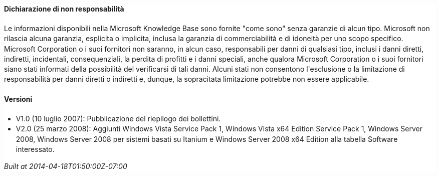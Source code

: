 #### Dichiarazione di non responsabilità

Le informazioni disponibili nella Microsoft Knowledge Base sono fornite "come sono" senza garanzie di alcun tipo. Microsoft non rilascia alcuna garanzia, esplicita o implicita, inclusa la garanzia di commerciabilità e di idoneità per uno scopo specifico. Microsoft Corporation o i suoi fornitori non saranno, in alcun caso, responsabili per danni di qualsiasi tipo, inclusi i danni diretti, indiretti, incidentali, consequenziali, la perdita di profitti e i danni speciali, anche qualora Microsoft Corporation o i suoi fornitori siano stati informati della possibilità del verificarsi di tali danni. Alcuni stati non consentono l'esclusione o la limitazione di responsabilità per danni diretti o indiretti e, dunque, la sopracitata limitazione potrebbe non essere applicabile.

#### Versioni

-   V1.0 (10 luglio 2007): Pubblicazione del riepilogo dei bollettini.
-   V2.0 (25 marzo 2008): Aggiunti Windows Vista Service Pack 1, Windows Vista x64 Edition Service Pack 1, Windows Server 2008, Windows Server 2008 per sistemi basati su Itanium e Windows Server 2008 x64 Edition alla tabella Software interessato.

*Built at 2014-04-18T01:50:00Z-07:00*
